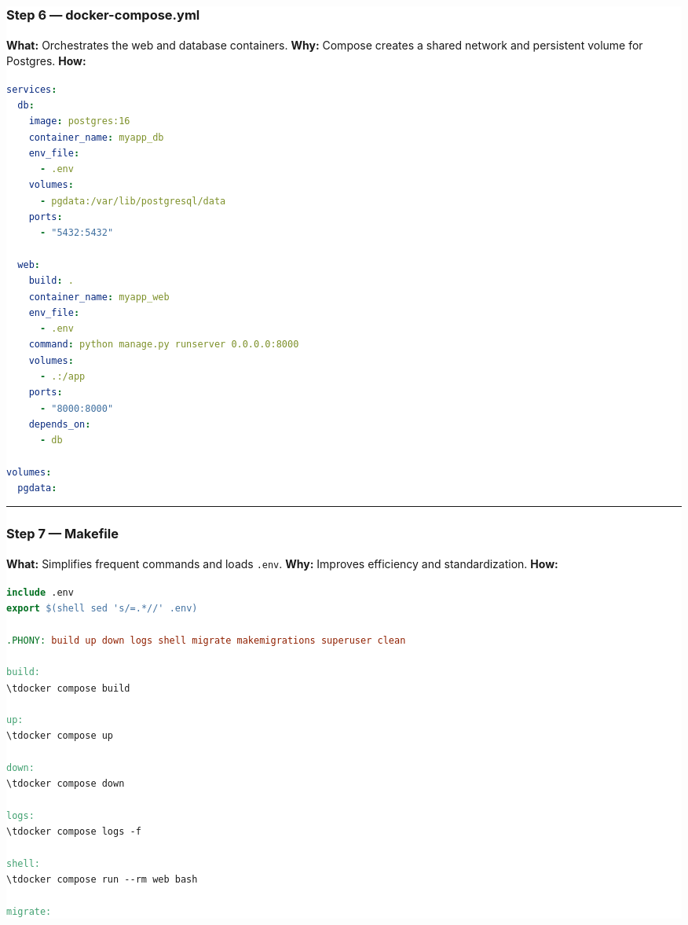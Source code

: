 
### **Step 6 — docker-compose.yml**

**What:** Orchestrates the web and database containers.
**Why:** Compose creates a shared network and persistent volume for Postgres.
**How:**

```yaml
services:
  db:
    image: postgres:16
    container_name: myapp_db
    env_file:
      - .env
    volumes:
      - pgdata:/var/lib/postgresql/data
    ports:
      - "5432:5432"

  web:
    build: .
    container_name: myapp_web
    env_file:
      - .env
    command: python manage.py runserver 0.0.0.0:8000
    volumes:
      - .:/app
    ports:
      - "8000:8000"
    depends_on:
      - db

volumes:
  pgdata:
```

---

### **Step 7 — Makefile**

**What:** Simplifies frequent commands and loads `.env`.
**Why:** Improves efficiency and standardization.
**How:**

```Makefile
include .env
export $(shell sed 's/=.*//' .env)

.PHONY: build up down logs shell migrate makemigrations superuser clean

build:
\tdocker compose build

up:
\tdocker compose up

down:
\tdocker compose down

logs:
\tdocker compose logs -f

shell:
\tdocker compose run --rm web bash

migrate:
```
